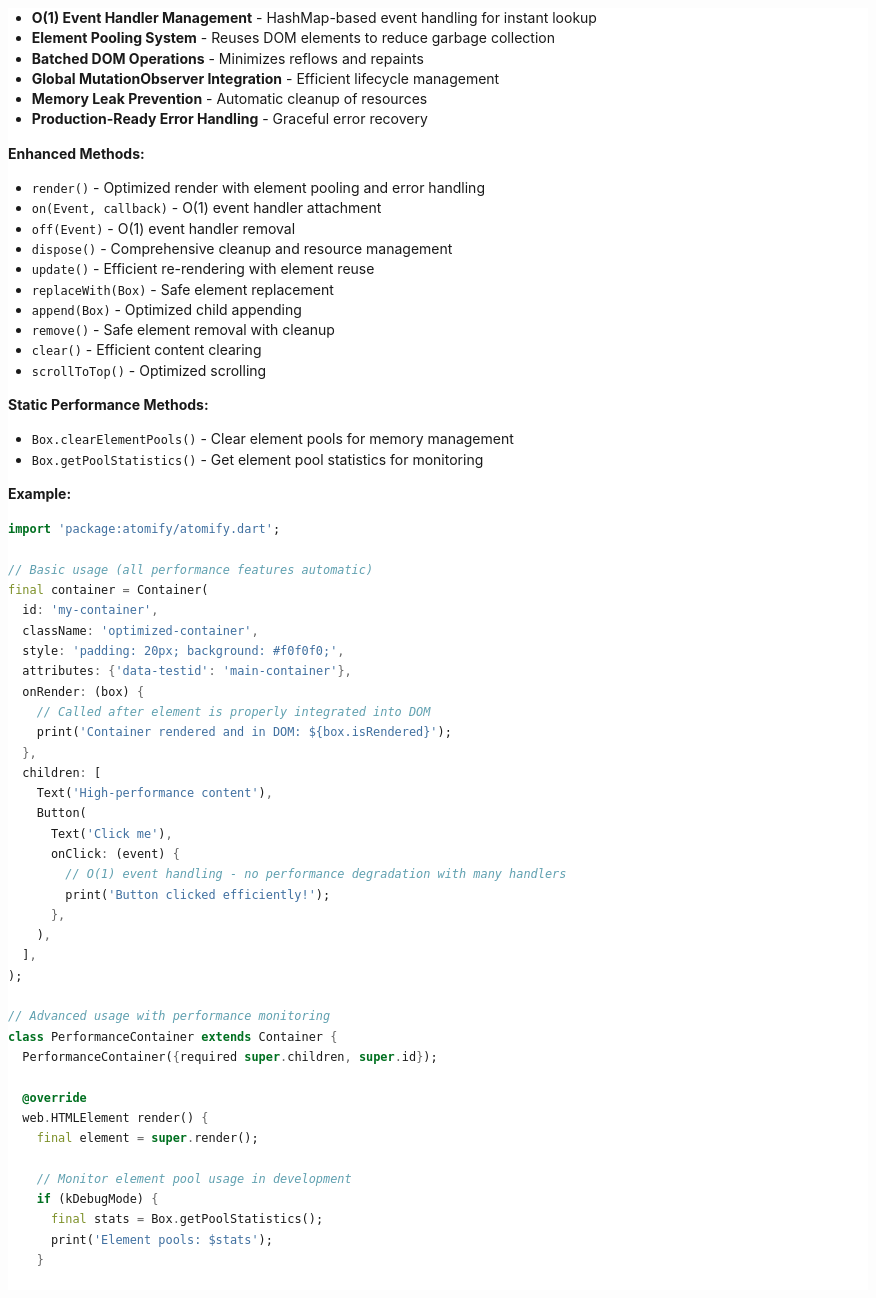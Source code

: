 - **O(1) Event Handler Management** - HashMap-based event handling for instant lookup
- **Element Pooling System** - Reuses DOM elements to reduce garbage collection
- **Batched DOM Operations** - Minimizes reflows and repaints
- **Global MutationObserver Integration** - Efficient lifecycle management
- **Memory Leak Prevention** - Automatic cleanup of resources
- **Production-Ready Error Handling** - Graceful error recovery

**Enhanced Methods:**

- `render()` - Optimized render with element pooling and error handling
- `on(Event, callback)` - O(1) event handler attachment
- `off(Event)` - O(1) event handler removal  
- `dispose()` - Comprehensive cleanup and resource management
- `update()` - Efficient re-rendering with element reuse
- `replaceWith(Box)` - Safe element replacement
- `append(Box)` - Optimized child appending
- `remove()` - Safe element removal with cleanup
- `clear()` - Efficient content clearing
- `scrollToTop()` - Optimized scrolling

**Static Performance Methods:**

- `Box.clearElementPools()` - Clear element pools for memory management
- `Box.getPoolStatistics()` - Get element pool statistics for monitoring

**Example:**

```dart
import 'package:atomify/atomify.dart';

// Basic usage (all performance features automatic)
final container = Container(
  id: 'my-container',
  className: 'optimized-container',
  style: 'padding: 20px; background: #f0f0f0;',
  attributes: {'data-testid': 'main-container'},
  onRender: (box) {
    // Called after element is properly integrated into DOM
    print('Container rendered and in DOM: ${box.isRendered}');
  },
  children: [
    Text('High-performance content'),
    Button(
      Text('Click me'),
      onClick: (event) {
        // O(1) event handling - no performance degradation with many handlers
        print('Button clicked efficiently!');
      },
    ),
  ],
);

// Advanced usage with performance monitoring
class PerformanceContainer extends Container {
  PerformanceContainer({required super.children, super.id});

  @override
  web.HTMLElement render() {
    final element = super.render();
    
    // Monitor element pool usage in development
    if (kDebugMode) {
      final stats = Box.getPoolStatistics();
      print('Element pools: $stats');
    }
    
```